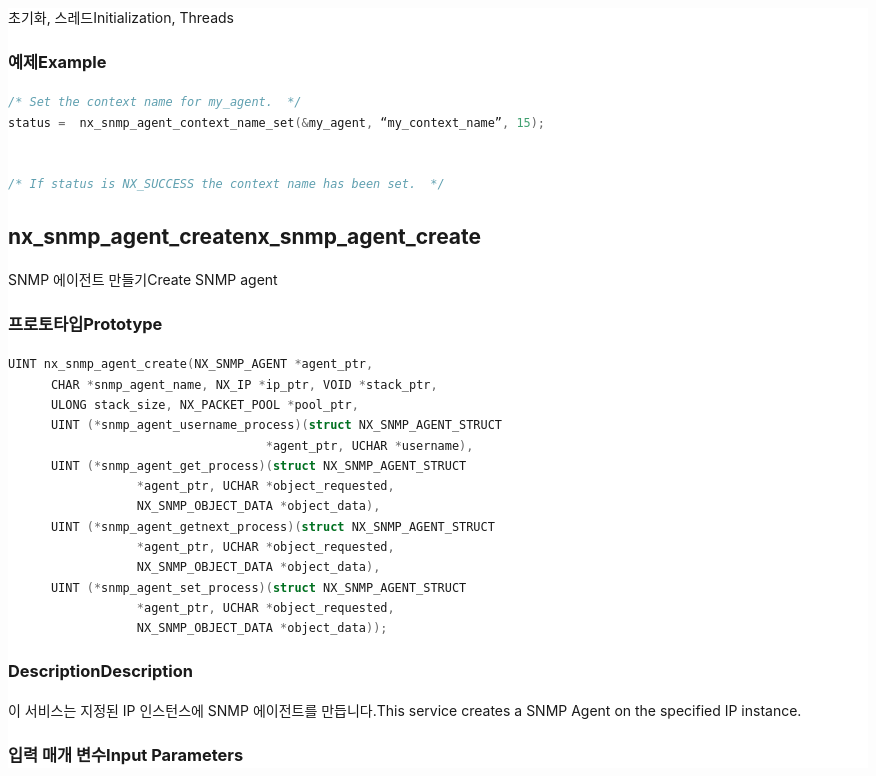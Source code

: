 <span data-ttu-id="3c32e-333">초기화, 스레드</span><span class="sxs-lookup"><span data-stu-id="3c32e-333">Initialization, Threads</span></span>

### <a name="example"></a><span data-ttu-id="3c32e-334">예제</span><span class="sxs-lookup"><span data-stu-id="3c32e-334">Example</span></span>

```c
/* Set the context name for my_agent.  */
status =  nx_snmp_agent_context_name_set(&my_agent, “my_context_name”, 15);


/* If status is NX_SUCCESS the context name has been set.  */
```

## <a name="nx_snmp_agent_create"></a><span data-ttu-id="3c32e-335">nx_snmp_agent_create</span><span class="sxs-lookup"><span data-stu-id="3c32e-335">nx_snmp_agent_create</span></span>
<span data-ttu-id="3c32e-336">SNMP 에이전트 만들기</span><span class="sxs-lookup"><span data-stu-id="3c32e-336">Create SNMP agent</span></span>

### <a name="prototype"></a><span data-ttu-id="3c32e-337">프로토타입</span><span class="sxs-lookup"><span data-stu-id="3c32e-337">Prototype</span></span>

```c
UINT nx_snmp_agent_create(NX_SNMP_AGENT *agent_ptr, 
      CHAR *snmp_agent_name, NX_IP *ip_ptr, VOID *stack_ptr, 
      ULONG stack_size, NX_PACKET_POOL *pool_ptr,
      UINT (*snmp_agent_username_process)(struct NX_SNMP_AGENT_STRUCT 
                                    *agent_ptr, UCHAR *username),
      UINT (*snmp_agent_get_process)(struct NX_SNMP_AGENT_STRUCT 
                  *agent_ptr, UCHAR *object_requested, 
                  NX_SNMP_OBJECT_DATA *object_data),
      UINT (*snmp_agent_getnext_process)(struct NX_SNMP_AGENT_STRUCT 
                  *agent_ptr, UCHAR *object_requested, 
                  NX_SNMP_OBJECT_DATA *object_data),
      UINT (*snmp_agent_set_process)(struct NX_SNMP_AGENT_STRUCT 
                  *agent_ptr, UCHAR *object_requested, 
                  NX_SNMP_OBJECT_DATA *object_data));
```
### <a name="description"></a><span data-ttu-id="3c32e-338">Description</span><span class="sxs-lookup"><span data-stu-id="3c32e-338">Description</span></span>

<span data-ttu-id="3c32e-339">이 서비스는 지정된 IP 인스턴스에 SNMP 에이전트를 만듭니다.</span><span class="sxs-lookup"><span data-stu-id="3c32e-339">This service creates a SNMP Agent on the specified IP instance.</span></span>

### <a name="input-parameters"></a><span data-ttu-id="3c32e-340">입력 매개 변수</span><span class="sxs-lookup"><span data-stu-id="3c32e-340">Input Parameters</span></span>
